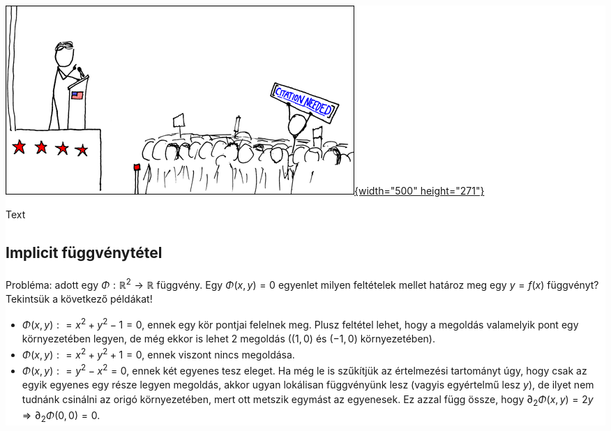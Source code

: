 </div>

<div class="ajanlo">

<div class="ajanlofig">

[![Fun image](wikipedian_protester.png){width="500"
height="271"}](https://xkcd.com)

</div>

Text

</div>

Implicit függvénytétel
----------------------

Probléma: adott egy
$\left. \Phi:{\mathbb{R}}^{2}\rightarrow{\mathbb{R}} \right.$ függvény.
Egy $\Phi\left( {x,y} \right) = 0$ egyenlet milyen feltételek mellet
határoz meg egy $y = f\left( x \right)$ függvényt? Tekintsük a következő
példákat!

-   $\Phi\left( {x,y} \right): = x^{2} + y^{2} - 1 = 0$, ennek egy kör
    pontjai felelnek meg. Plusz feltétel lehet, hogy a megoldás
    valamelyik pont egy környezetében legyen, de még ekkor is lehet 2
    megoldás ($\left( 1,0 \right)$ és $\left( {- 1,0} \right)$
    környezetében).
-   $\Phi\left( {x,y} \right): = x^{2} + y^{2} + 1 = 0$, ennek viszont
    nincs megoldása.
-   $\Phi\left( {x,y} \right): = y^{2} - x^{2} = 0$, ennek két egyenes
    tesz eleget. Ha még le is szűkítjük az értelmezési tartományt úgy,
    hogy csak az egyik egyenes egy része legyen megoldás, akkor ugyan
    lokálisan függvényünk lesz (vagyis egyértelmű lesz $y$), de ilyet
    nem tudnánk csinálni az origó környezetében, mert ott metszik
    egymást az egyenesek. Ez azzal függ össze, hogy
    $\left. \partial_{2}\Phi\left( {x,y} \right) = 2y\Rightarrow\partial_{2}\Phi\left( 0,0 \right) = 0 \right.$.

<div class="tetel">
